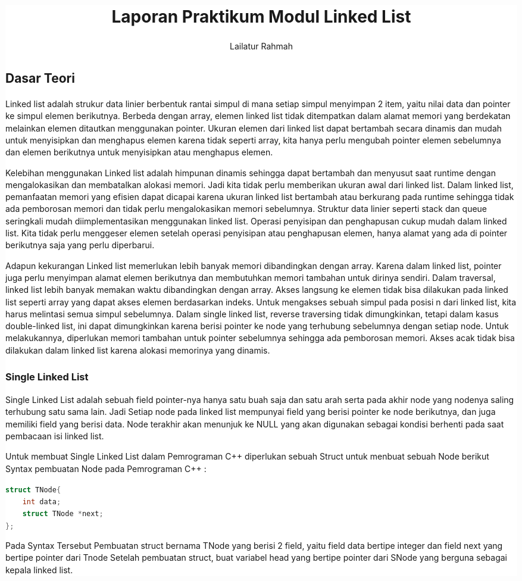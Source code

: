 # <h1 align="center">Laporan Praktikum Modul Linked List</h1>
<p align="center">Lailatur Rahmah</p>

## Dasar Teori

Linked list adalah strukur data linier berbentuk rantai simpul di mana setiap simpul menyimpan 2 item, yaitu nilai data dan pointer ke simpul elemen berikutnya. Berbeda dengan array, elemen linked list tidak ditempatkan dalam alamat memori yang berdekatan melainkan elemen ditautkan menggunakan pointer. Ukuran elemen dari linked list dapat bertambah secara dinamis dan mudah untuk menyisipkan dan menghapus elemen karena tidak seperti array, kita hanya perlu mengubah pointer elemen sebelumnya dan elemen berikutnya untuk menyisipkan atau menghapus elemen.

Kelebihan menggunakan Linked list adalah himpunan dinamis sehingga dapat bertambah dan menyusut saat runtime dengan mengalokasikan dan membatalkan alokasi memori. Jadi kita tidak perlu memberikan ukuran awal dari linked list. Dalam linked list, pemanfaatan memori yang efisien dapat dicapai karena ukuran linked list bertambah atau berkurang pada runtime sehingga tidak ada pemborosan memori dan tidak perlu mengalokasikan memori sebelumnya. Struktur data linier seperti stack dan queue seringkali mudah diimplementasikan menggunakan linked list. Operasi penyisipan dan penghapusan cukup mudah dalam linked list. Kita tidak perlu menggeser elemen setelah operasi penyisipan atau penghapusan elemen, hanya alamat yang ada di pointer berikutnya saja yang perlu diperbarui.

Adapun kekurangan Linked list memerlukan lebih banyak memori dibandingkan dengan array. Karena dalam linked list, pointer juga perlu menyimpan alamat elemen berikutnya dan membutuhkan memori tambahan untuk dirinya sendiri. Dalam traversal, linked list lebih banyak memakan waktu dibandingkan dengan array. Akses langsung ke elemen tidak bisa dilakukan pada linked list seperti array yang dapat akses elemen berdasarkan indeks. Untuk mengakses sebuah simpul pada posisi n dari linked list, kita harus melintasi semua simpul sebelumnya. Dalam single linked list, reverse traversing tidak dimungkinkan, tetapi dalam kasus double-linked list, ini dapat dimungkinkan karena berisi pointer ke node yang terhubung sebelumnya dengan setiap node. Untuk melakukannya, diperlukan memori tambahan untuk pointer sebelumnya sehingga ada pemborosan memori. Akses acak tidak bisa dilakukan dalam linked list karena alokasi memorinya yang dinamis.

### Single Linked List

Single Linked List adalah sebuah field pointer-nya hanya satu buah saja dan satu arah serta pada akhir node yang nodenya saling terhubung satu sama lain. Jadi Setiap node pada linked list mempunyai field yang berisi pointer ke node berikutnya, dan juga memiliki field yang berisi data. Node terakhir akan menunjuk ke NULL yang akan digunakan sebagai kondisi berhenti pada saat pembacaan isi linked list.

Untuk membuat Single Linked List dalam Pemrograman C++ diperlukan sebuah Struct untuk menbuat sebuah Node berikut Syntax pembuatan Node pada Pemrograman C++ :

```C++
struct TNode{
    int data;
    struct TNode *next;
};
```
Pada Syntax Tersebut Pembuatan struct bernama TNode yang berisi 2 field, yaitu field data bertipe integer dan field next yang bertipe pointer dari Tnode Setelah pembuatan struct, buat variabel head yang bertipe pointer dari SNode yang berguna sebagai kepala linked list.
